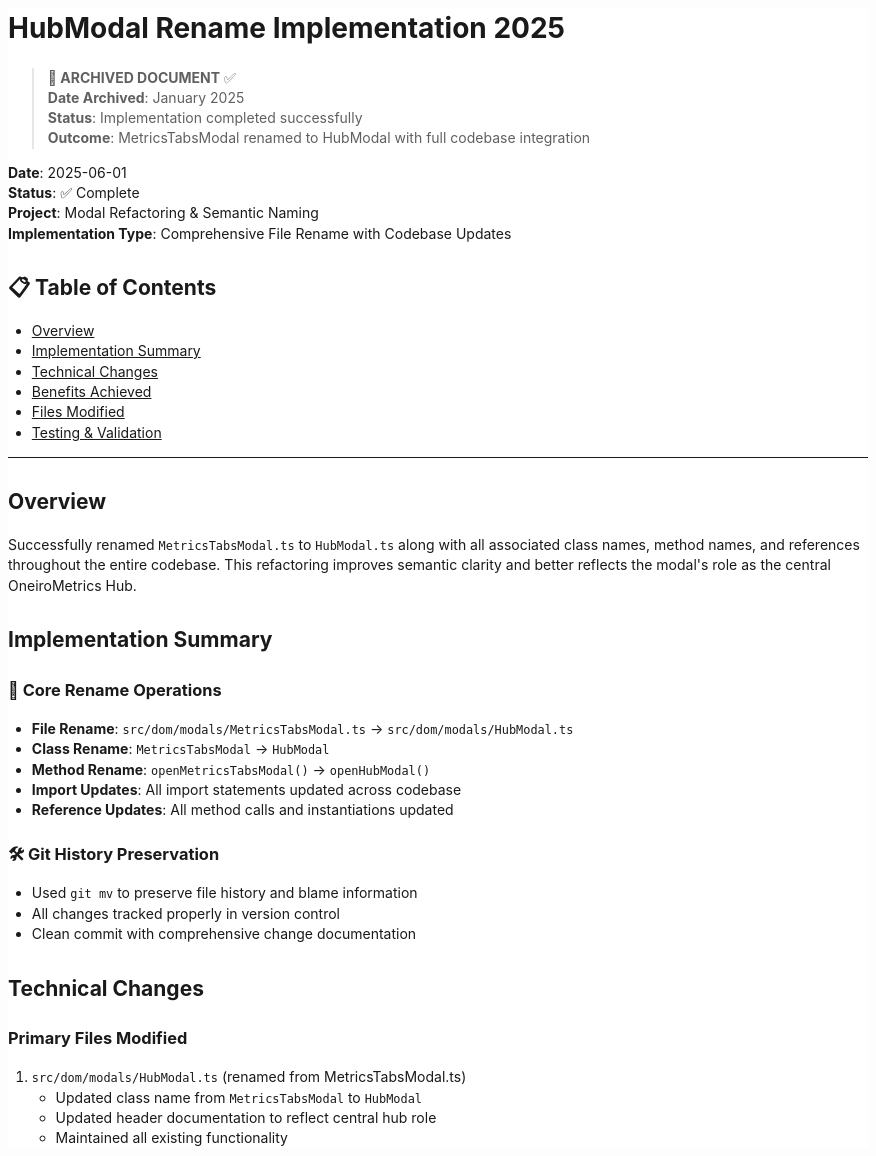 # HubModal Rename Implementation 2025

> **📁 ARCHIVED DOCUMENT** ✅  
> **Date Archived**: January 2025  
> **Status**: Implementation completed successfully  
> **Outcome**: MetricsTabsModal renamed to HubModal with full codebase integration  

**Date**: 2025-06-01  
**Status**: ✅ Complete  
**Project**: Modal Refactoring & Semantic Naming  
**Implementation Type**: Comprehensive File Rename with Codebase Updates  

## 📋 Table of Contents

- [Overview](#overview)
- [Implementation Summary](#implementation-summary)
- [Technical Changes](#technical-changes)
- [Benefits Achieved](#benefits-achieved)
- [Files Modified](#files-modified)
- [Testing & Validation](#testing--validation)

---

## Overview

Successfully renamed `MetricsTabsModal.ts` to `HubModal.ts` along with all associated class names, method names, and references throughout the entire codebase. This refactoring improves semantic clarity and better reflects the modal's role as the central OneiroMetrics Hub.

## Implementation Summary

### 🔄 **Core Rename Operations**
- **File Rename**: `src/dom/modals/MetricsTabsModal.ts` → `src/dom/modals/HubModal.ts`
- **Class Rename**: `MetricsTabsModal` → `HubModal` 
- **Method Rename**: `openMetricsTabsModal()` → `openHubModal()`
- **Import Updates**: All import statements updated across codebase
- **Reference Updates**: All method calls and instantiations updated

### 🛠 **Git History Preservation**
- Used `git mv` to preserve file history and blame information
- All changes tracked properly in version control
- Clean commit with comprehensive change documentation

## Technical Changes

### **Primary Files Modified**
1. `src/dom/modals/HubModal.ts` (renamed from MetricsTabsModal.ts)
   - Updated class name from `MetricsTabsModal` to `HubModal`
   - Updated header documentation to reflect central hub role
   - Maintained all existing functionality
